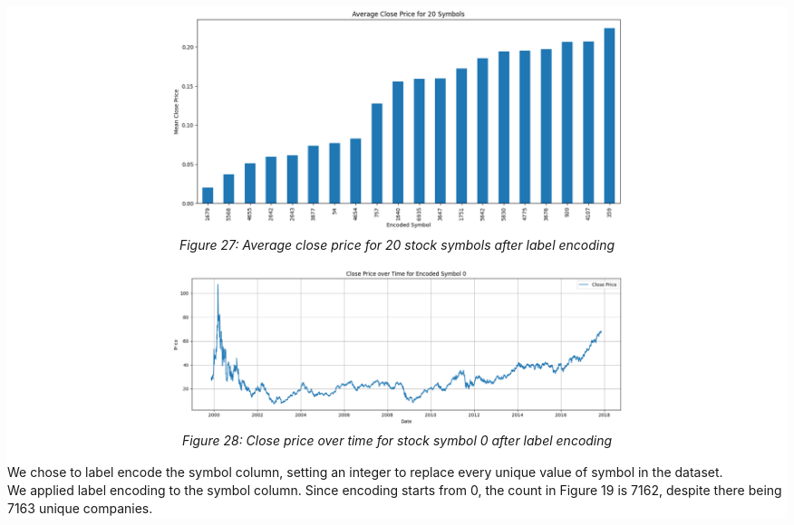 <p align="center">
  <img src="img/avg_close_price_symbols.png" width="500"/><br>
  <em>Figure 27: Average close price for 20 stock symbols after label encoding</em>
</p>

<p align="center">
  <img src="img/avg_close_price_time_symbols.png" width="500"/><br>
  <em>Figure 28: Close price over time for stock symbol 0 after label encoding</em>
</p>

We chose to label encode the symbol column, setting an integer to replace every unique value of symbol in the dataset.\
We applied label encoding to the symbol column. Since encoding starts from 0, the count in Figure 19 is 7162, despite there being 7163 unique companies.
